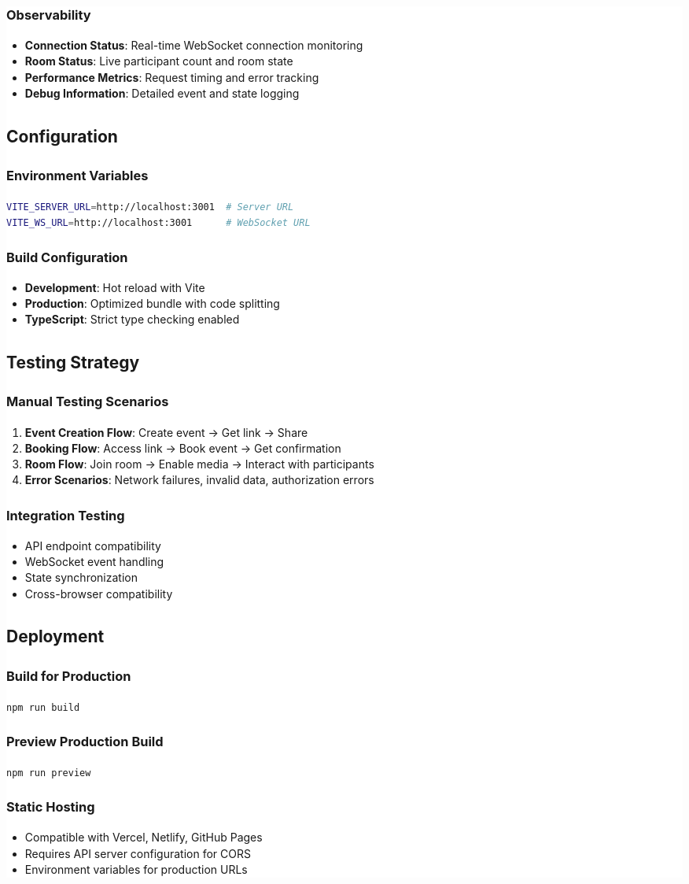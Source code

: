 ### Observability
- **Connection Status**: Real-time WebSocket connection monitoring
- **Room Status**: Live participant count and room state
- **Performance Metrics**: Request timing and error tracking
- **Debug Information**: Detailed event and state logging

## Configuration

### Environment Variables
```bash
VITE_SERVER_URL=http://localhost:3001  # Server URL
VITE_WS_URL=http://localhost:3001      # WebSocket URL
```

### Build Configuration
- **Development**: Hot reload with Vite
- **Production**: Optimized bundle with code splitting
- **TypeScript**: Strict type checking enabled

## Testing Strategy

### Manual Testing Scenarios
1. **Event Creation Flow**: Create event → Get link → Share
2. **Booking Flow**: Access link → Book event → Get confirmation
3. **Room Flow**: Join room → Enable media → Interact with participants
4. **Error Scenarios**: Network failures, invalid data, authorization errors

### Integration Testing
- API endpoint compatibility
- WebSocket event handling
- State synchronization
- Cross-browser compatibility

## Deployment

### Build for Production
```bash
npm run build
```

### Preview Production Build
```bash
npm run preview
```

### Static Hosting
- Compatible with Vercel, Netlify, GitHub Pages
- Requires API server configuration for CORS
- Environment variables for production URLs
